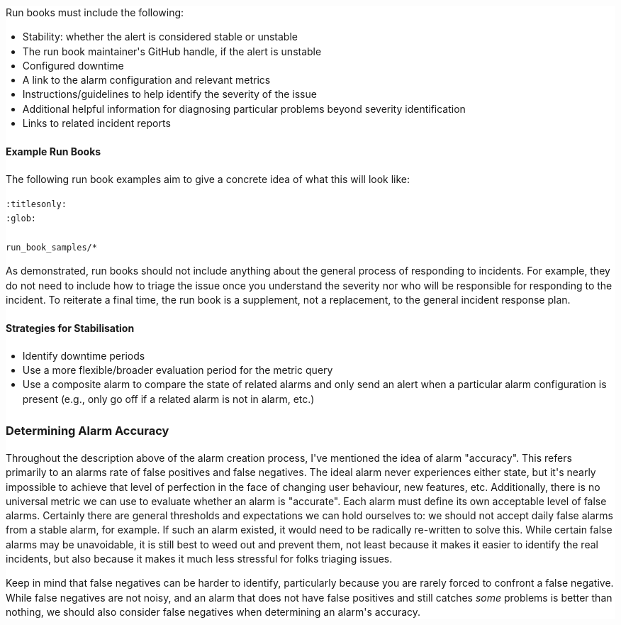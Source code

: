 Run books must include the following:

- Stability: whether the alert is considered stable or unstable
- The run book maintainer's GitHub handle, if the alert is unstable
- Configured downtime
- A link to the alarm configuration and relevant metrics
- Instructions/guidelines to help identify the severity of the issue
- Additional helpful information for diagnosing particular problems beyond
  severity identification
- Links to related incident reports

#### Example Run Books

The following run book examples aim to give a concrete idea of what this will
look like:

```{toctree}
:titlesonly:
:glob:

run_book_samples/*
```

As demonstrated, run books should not include anything about the general process
of responding to incidents. For example, they do not need to include how to
triage the issue once you understand the severity nor who will be responsible
for responding to the incident. To reiterate a final time, the run book is a
supplement, not a replacement, to the general incident response plan.

#### Strategies for Stabilisation

- Identify downtime periods
- Use a more flexible/broader evaluation period for the metric query
- Use a composite alarm to compare the state of related alarms and only send an
  alert when a particular alarm configuration is present (e.g., only go off if a
  related alarm is not in alarm, etc.)

### Determining Alarm Accuracy

Throughout the description above of the alarm creation process, I've mentioned
the idea of alarm "accuracy". This refers primarily to an alarms rate of false
positives and false negatives. The ideal alarm never experiences either state,
but it's nearly impossible to achieve that level of perfection in the face of
changing user behaviour, new features, etc. Additionally, there is no universal
metric we can use to evaluate whether an alarm is "accurate". Each alarm must
define its own acceptable level of false alarms. Certainly there are general
thresholds and expectations we can hold ourselves to: we should not accept daily
false alarms from a stable alarm, for example. If such an alarm existed, it
would need to be radically re-written to solve this. While certain false alarms
may be unavoidable, it is still best to weed out and prevent them, not least
because it makes it easier to identify the real incidents, but also because it
makes it much less stressful for folks triaging issues.

Keep in mind that false negatives can be harder to identify, particularly
because you are rarely forced to confront a false negative. While false
negatives are not noisy, and an alarm that does not have false positives and
still catches _some_ problems is better than nothing, we should also consider
false negatives when determining an alarm's accuracy.

